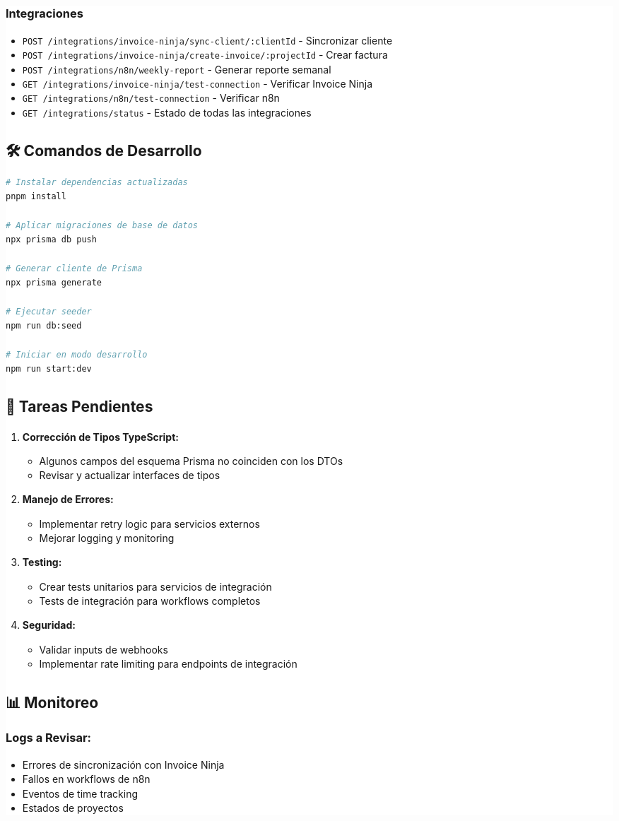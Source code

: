 ### Integraciones
- `POST /integrations/invoice-ninja/sync-client/:clientId` - Sincronizar cliente
- `POST /integrations/invoice-ninja/create-invoice/:projectId` - Crear factura
- `POST /integrations/n8n/weekly-report` - Generar reporte semanal
- `GET /integrations/invoice-ninja/test-connection` - Verificar Invoice Ninja
- `GET /integrations/n8n/test-connection` - Verificar n8n
- `GET /integrations/status` - Estado de todas las integraciones

## 🛠️ Comandos de Desarrollo

```bash
# Instalar dependencias actualizadas
pnpm install

# Aplicar migraciones de base de datos
npx prisma db push

# Generar cliente de Prisma
npx prisma generate

# Ejecutar seeder
npm run db:seed

# Iniciar en modo desarrollo
npm run start:dev
```

## 🔧 Tareas Pendientes

1. **Corrección de Tipos TypeScript:**
   - Algunos campos del esquema Prisma no coinciden con los DTOs
   - Revisar y actualizar interfaces de tipos

2. **Manejo de Errores:**
   - Implementar retry logic para servicios externos
   - Mejorar logging y monitoring

3. **Testing:**
   - Crear tests unitarios para servicios de integración
   - Tests de integración para workflows completos

4. **Seguridad:**
   - Validar inputs de webhooks
   - Implementar rate limiting para endpoints de integración

## 📊 Monitoreo

### Logs a Revisar:
- Errores de sincronización con Invoice Ninja
- Fallos en workflows de n8n
- Eventos de time tracking
- Estados de proyectos
